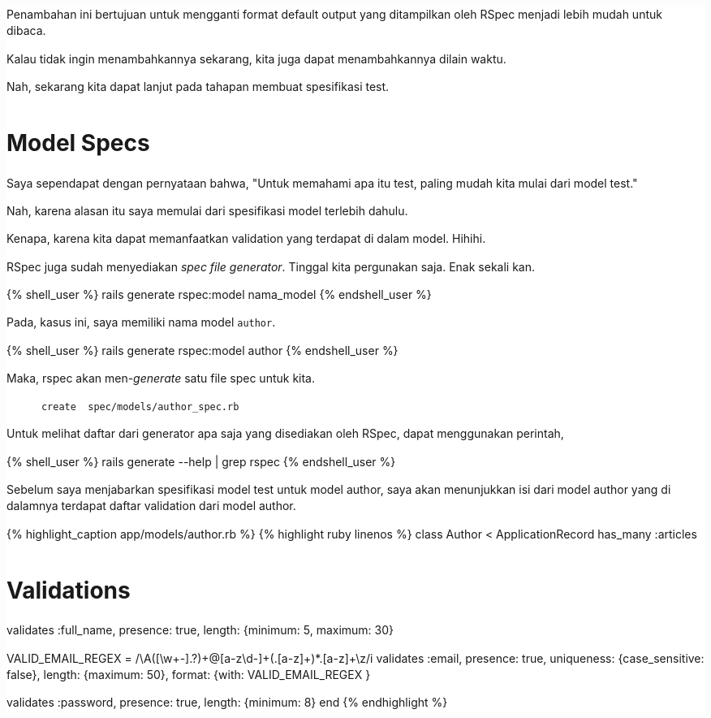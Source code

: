 Penambahan ini bertujuan untuk mengganti format default output yang ditampilkan oleh RSpec menjadi lebih mudah untuk dibaca.

Kalau tidak ingin menambahkannya sekarang, kita juga dapat menambahkannya dilain waktu.

Nah, sekarang kita dapat lanjut pada tahapan membuat spesifikasi test.

# Model Specs

Saya sependapat dengan pernyataan bahwa, "Untuk memahami apa itu test, paling mudah kita mulai dari model test."

Nah, karena alasan itu saya memulai dari spesifikasi model terlebih dahulu.

Kenapa, karena kita dapat memanfaatkan validation yang terdapat di dalam model. Hihihi.

RSpec juga sudah menyediakan *spec file generator*. Tinggal kita pergunakan saja. Enak sekali kan.

{% shell_user %}
rails generate rspec:model nama_model
{% endshell_user %}

Pada, kasus ini, saya memiliki nama model `author`.

{% shell_user %}
rails generate rspec:model author
{% endshell_user %}

Maka, rspec akan men-*generate* satu file spec untuk kita.

```
      create  spec/models/author_spec.rb
```

Untuk melihat daftar dari generator apa saja yang disediakan oleh RSpec, dapat menggunakan perintah,

{% shell_user %}
rails generate --help | grep rspec
{% endshell_user %}

Sebelum saya menjabarkan spesifikasi model test untuk model author, saya akan menunjukkan isi dari model author yang di dalamnya terdapat daftar validation dari model author.

{% highlight_caption app/models/author.rb %}
{% highlight ruby linenos %}
class Author < ApplicationRecord
  has_many :articles

  # Validations
  validates :full_name, presence: true,
                        length: {minimum: 5, maximum: 30}

  VALID_EMAIL_REGEX = /\A([\w+\-].?)+@[a-z\d\-]+(\.[a-z]+)*\.[a-z]+\z/i
  validates :email, presence: true,
                    uniqueness: {case_sensitive: false},
                    length: {maximum: 50},
                    format: {with: VALID_EMAIL_REGEX }

  validates :password, presence: true,
                       length: {minimum: 8}
end
{% endhighlight %}

